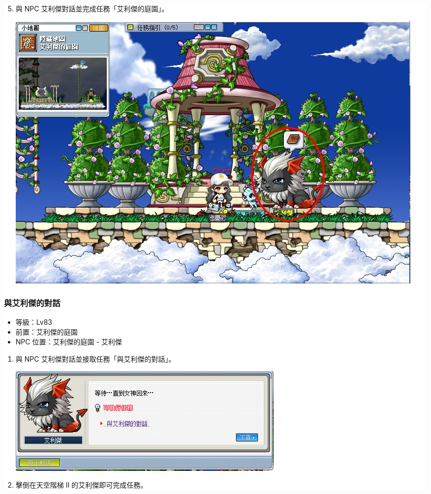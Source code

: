 5. 與 NPC 艾利傑對話並完成任務「艾利傑的庭園」。

    ![3-8](3-8.png)

### 與艾利傑的對話

- 等級：Lv83
- 前置：艾利傑的庭園
- NPC 位置：艾利傑的庭園 - 艾利傑

1. 與 NPC 艾利傑對話並接取任務「與艾利傑的對話」。

    ![3-9](3-9.png)

2. 擊倒在天空階梯 II 的艾利傑即可完成任務。
